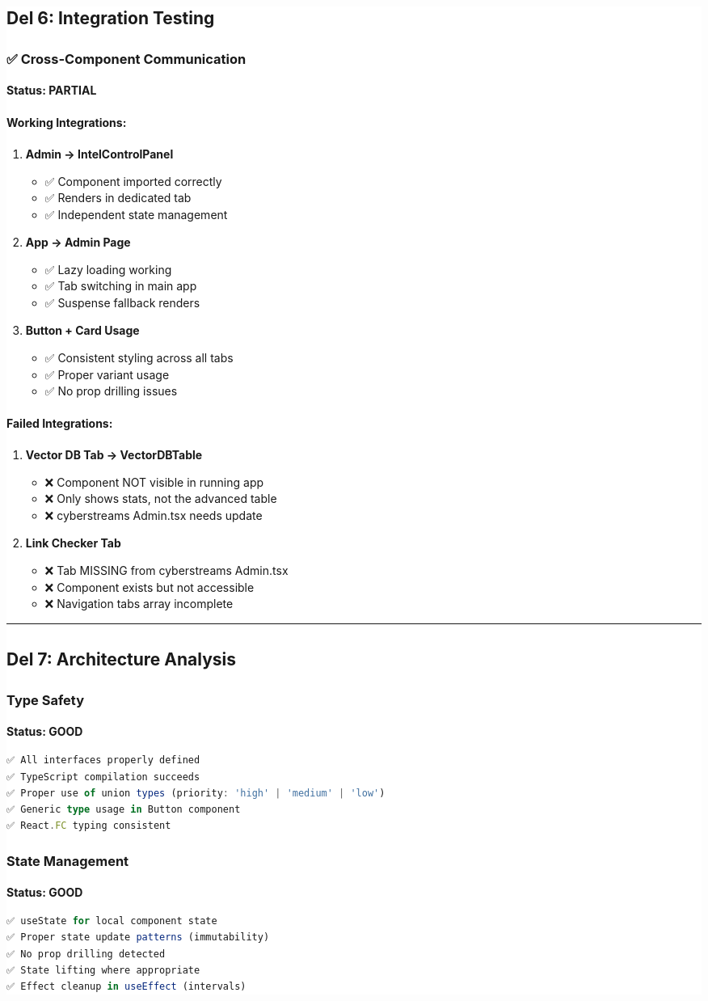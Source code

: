 
## Del 6: Integration Testing

### ✅ Cross-Component Communication
**Status: PARTIAL**

#### Working Integrations:
1. **Admin → IntelControlPanel**
   - ✅ Component imported correctly
   - ✅ Renders in dedicated tab
   - ✅ Independent state management

2. **App → Admin Page**
   - ✅ Lazy loading working
   - ✅ Tab switching in main app
   - ✅ Suspense fallback renders

3. **Button + Card Usage**
   - ✅ Consistent styling across all tabs
   - ✅ Proper variant usage
   - ✅ No prop drilling issues

#### Failed Integrations:
1. **Vector DB Tab → VectorDBTable**
   - ❌ Component NOT visible in running app
   - ❌ Only shows stats, not the advanced table
   - ❌ cyberstreams Admin.tsx needs update

2. **Link Checker Tab**
   - ❌ Tab MISSING from cyberstreams Admin.tsx
   - ❌ Component exists but not accessible
   - ❌ Navigation tabs array incomplete

---

## Del 7: Architecture Analysis

### Type Safety
**Status: GOOD**

```typescript
✅ All interfaces properly defined
✅ TypeScript compilation succeeds
✅ Proper use of union types (priority: 'high' | 'medium' | 'low')
✅ Generic type usage in Button component
✅ React.FC typing consistent
```

### State Management
**Status: GOOD**

```typescript
✅ useState for local component state
✅ Proper state update patterns (immutability)
✅ No prop drilling detected
✅ State lifting where appropriate
✅ Effect cleanup in useEffect (intervals)
```
